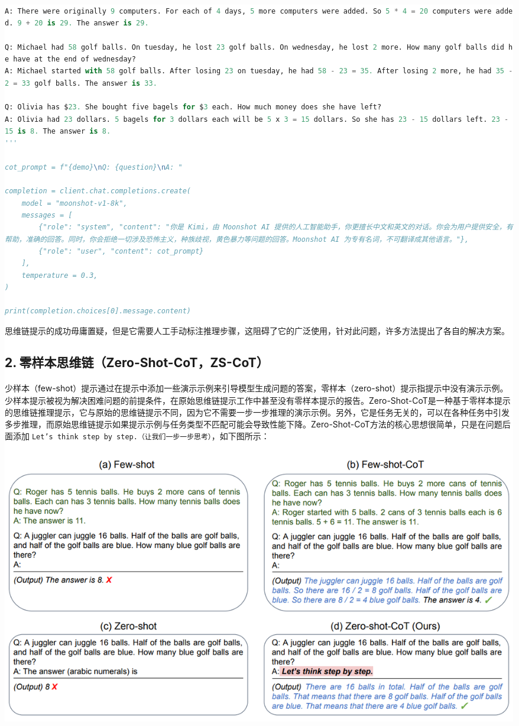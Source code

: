 ```python
A: There were originally 9 computers. For each of 4 days, 5 more computers were added. So 5 * 4 = 20 computers were added. 9 + 20 is 29. The answer is 29.

Q: Michael had 58 golf balls. On tuesday, he lost 23 golf balls. On wednesday, he lost 2 more. How many golf balls did he have at the end of wednesday?
A: Michael started with 58 golf balls. After losing 23 on tuesday, he had 58 - 23 = 35. After losing 2 more, he had 35 - 2 = 33 golf balls. The answer is 33.

Q: Olivia has $23. She bought five bagels for $3 each. How much money does she have left?
A: Olivia had 23 dollars. 5 bagels for 3 dollars each will be 5 x 3 = 15 dollars. So she has 23 - 15 dollars left. 23 - 15 is 8. The answer is 8.
'''

cot_prompt = f"{demo}\nQ: {question}\nA: "

completion = client.chat.completions.create(
    model = "moonshot-v1-8k",
    messages = [
        {"role": "system", "content": "你是 Kimi，由 Moonshot AI 提供的人工智能助手，你更擅长中文和英文的对话。你会为用户提供安全，有帮助，准确的回答。同时，你会拒绝一切涉及恐怖主义，种族歧视，黄色暴力等问题的回答。Moonshot AI 为专有名词，不可翻译成其他语言。"},
        {"role": "user", "content": cot_prompt}
    ],
    temperature = 0.3,
)

print(completion.choices[0].message.content)
```

思维链提示的成功毋庸置疑，但是它需要人工手动标注推理步骤，这阻碍了它的广泛使用，针对此问题，许多方法提出了各自的解决方案。

## 2. 零样本思维链（Zero-Shot-CoT，ZS-CoT）

少样本（few-shot）提示通过在提示中添加一些演示示例来引导模型生成问题的答案，零样本（zero-shot）提示指提示中没有演示示例。少样本提示被视为解决困难问题的前提条件，在原始思维链提示工作中甚至没有零样本提示的报告。Zero-Shot-CoT是一种基于零样本提示的思维链推理提示，它与原始的思维链提示不同，因为它不需要一步一步推理的演示示例。另外，它是任务无关的，可以在各种任务中引发多步推理，而原始思维链提示如果提示示例与任务类型不匹配可能会导致性能下降。Zero-Shot-CoT方法的核心思想很简单，只是在问题后面添加 `Let’s think step by step.（让我们一步一步思考）`，如下图所示：

![zscot](../../asset/cot/zscot.png)
